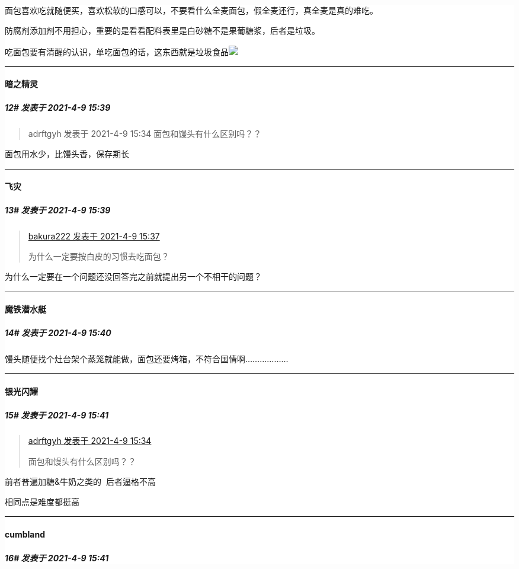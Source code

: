 面包喜欢吃就随便买，喜欢松软的口感可以，不要看什么全麦面包，假全麦还行，真全麦是真的难吃。

防腐剂添加剂不用担心，重要的是看看配料表里是白砂糖不是果葡糖浆，后者是垃圾。

吃面包要有清醒的认识，单吃面包的话，这东西就是垃圾食品<img src="https://static.saraba1st.com/image/smiley/face2017/067.png" referrerpolicy="no-referrer">


*****

####  暗之精灵  
##### 12#       发表于 2021-4-9 15:39


<blockquote>adrftgyh 发表于 2021-4-9 15:34
面包和馒头有什么区别吗？？</blockquote>
面包用水少，比馒头香，保存期长


*****

####  飞灾  
##### 13#       发表于 2021-4-9 15:39


<blockquote><a href="httphttps://bbs.saraba1st.com/2b/forum.php?mod=redirect&amp;goto=findpost&amp;pid=50884653&amp;ptid=1998095" target="_blank">bakura222 发表于 2021-4-9 15:37</a>

为什么一定要按白皮的习惯去吃面包？</blockquote>
为什么一定要在一个问题还没回答完之前就提出另一个不相干的问题？


*****

####  魔铁潜水艇  
##### 14#       发表于 2021-4-9 15:40


馒头随便找个灶台架个蒸笼就能做，面包还要烤箱，不符合国情啊………………


*****

####  银光闪耀  
##### 15#       发表于 2021-4-9 15:41


<blockquote><a href="httphttps://bbs.saraba1st.com/2b/forum.php?mod=redirect&amp;goto=findpost&amp;pid=50884623&amp;ptid=1998095" target="_blank">adrftgyh 发表于 2021-4-9 15:34</a>

面包和馒头有什么区别吗？？</blockquote>
前者普遍加糖&amp;牛奶之类的  后者逼格不高


相同点是难度都挺高


*****

####  cumbland  
##### 16#       发表于 2021-4-9 15:41

